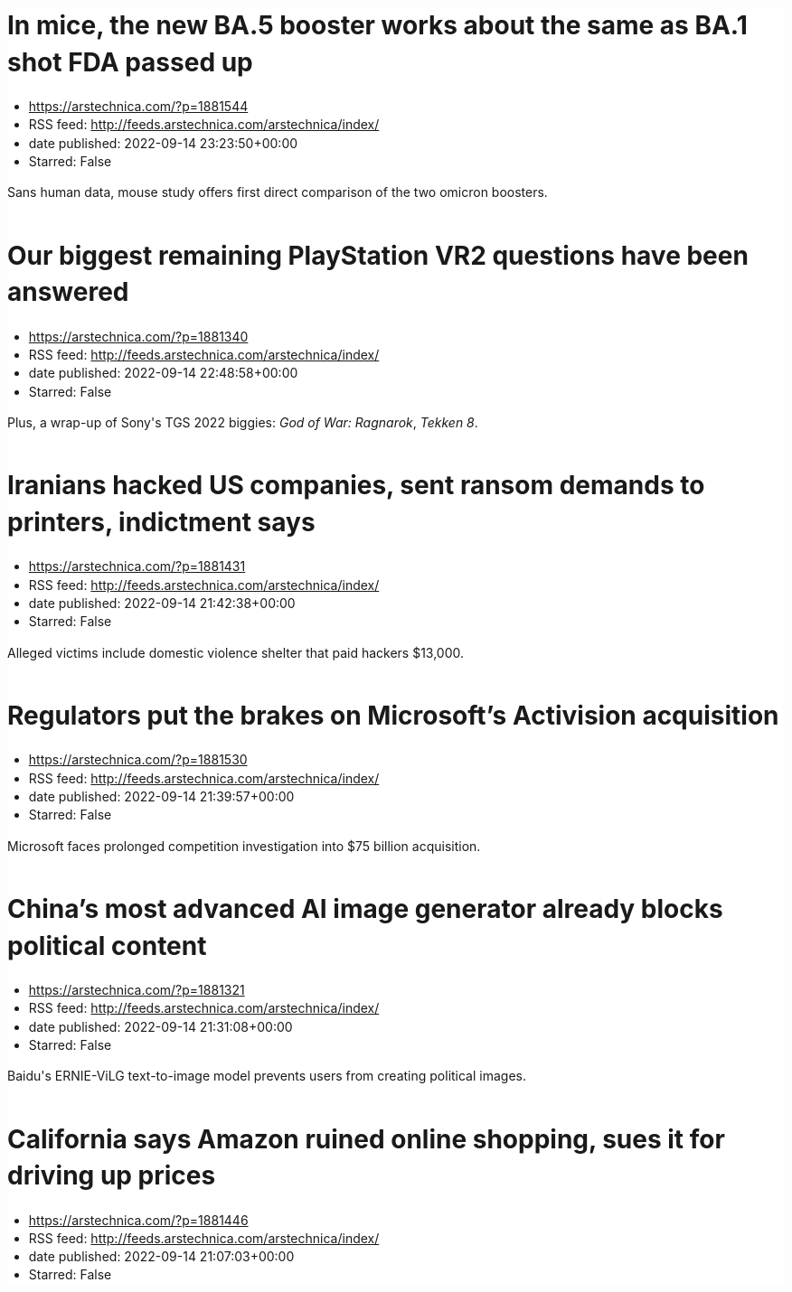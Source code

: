 # In mice, the new BA.5 booster works about the same as BA.1 shot FDA passed up
 - https://arstechnica.com/?p=1881544
 - RSS feed: http://feeds.arstechnica.com/arstechnica/index/
 - date published: 2022-09-14 23:23:50+00:00
 - Starred: False

Sans human data, mouse study offers first direct comparison of the two omicron boosters.

# Our biggest remaining PlayStation VR2 questions have been answered
 - https://arstechnica.com/?p=1881340
 - RSS feed: http://feeds.arstechnica.com/arstechnica/index/
 - date published: 2022-09-14 22:48:58+00:00
 - Starred: False

Plus, a wrap-up of Sony's TGS 2022 biggies: <em>God of War: Ragnarok</em>, <em>Tekken 8</em>.

# Iranians hacked US companies, sent ransom demands to printers, indictment says
 - https://arstechnica.com/?p=1881431
 - RSS feed: http://feeds.arstechnica.com/arstechnica/index/
 - date published: 2022-09-14 21:42:38+00:00
 - Starred: False

Alleged victims include domestic violence shelter that paid hackers $13,000.

# Regulators put the brakes on Microsoft’s Activision acquisition
 - https://arstechnica.com/?p=1881530
 - RSS feed: http://feeds.arstechnica.com/arstechnica/index/
 - date published: 2022-09-14 21:39:57+00:00
 - Starred: False

Microsoft faces prolonged competition investigation into $75 billion acquisition.

# China’s most advanced AI image generator already blocks political content
 - https://arstechnica.com/?p=1881321
 - RSS feed: http://feeds.arstechnica.com/arstechnica/index/
 - date published: 2022-09-14 21:31:08+00:00
 - Starred: False

Baidu's ERNIE-ViLG text-to-image model prevents users from creating political images.

# California says Amazon ruined online shopping, sues it for driving up prices
 - https://arstechnica.com/?p=1881446
 - RSS feed: http://feeds.arstechnica.com/arstechnica/index/
 - date published: 2022-09-14 21:07:03+00:00
 - Starred: False

